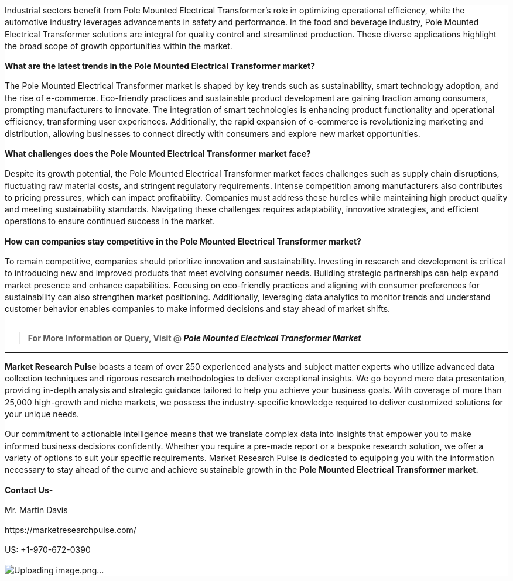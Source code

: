 Industrial sectors benefit from Pole Mounted Electrical Transformer&rsquo;s role in optimizing operational efficiency, while the automotive industry leverages advancements in safety and performance. In the food and beverage industry, Pole Mounted Electrical Transformer solutions are integral for quality control and streamlined production. These diverse applications highlight the broad scope of growth opportunities within the market.</p><p><strong>What are the latest trends in the Pole Mounted Electrical Transformer market?</strong></p><p>The Pole Mounted Electrical Transformer market is shaped by key trends such as sustainability, smart technology adoption, and the rise of e-commerce. Eco-friendly practices and sustainable product development are gaining traction among consumers, prompting manufacturers to innovate. The integration of smart technologies is enhancing product functionality and operational efficiency, transforming user experiences. Additionally, the rapid expansion of e-commerce is revolutionizing marketing and distribution, allowing businesses to connect directly with consumers and explore new market opportunities.</p><p><strong>What challenges does the Pole Mounted Electrical Transformer market face?</strong></p><p>Despite its growth potential, the Pole Mounted Electrical Transformer market faces challenges such as supply chain disruptions, fluctuating raw material costs, and stringent regulatory requirements. Intense competition among manufacturers also contributes to pricing pressures, which can impact profitability. Companies must address these hurdles while maintaining high product quality and meeting sustainability standards. Navigating these challenges requires adaptability, innovative strategies, and efficient operations to ensure continued success in the market.</p><p><strong>How can companies stay competitive in the Pole Mounted Electrical Transformer market?</strong></p><p>To remain competitive, companies should prioritize innovation and sustainability. Investing in research and development is critical to introducing new and improved products that meet evolving consumer needs. Building strategic partnerships can help expand market presence and enhance capabilities. Focusing on eco-friendly practices and aligning with consumer preferences for sustainability can also strengthen market positioning. Additionally, leveraging data analytics to monitor trends and understand customer behavior enables companies to make informed decisions and stay ahead of market shifts.</p><hr /><blockquote><p><strong>For More Information or Query, Visit @&nbsp;<em><a href="https://marketresearchpulse.com/report/18043/pole-mounted-electrical-transformer-market?utm_source=Linkedin&utm_medium=020">Pole Mounted Electrical Transformer Market</a></em></strong></p></blockquote><hr /><p><strong>Market Research Pulse</strong> boasts a team of over 250 experienced analysts and subject matter experts who utilize advanced data collection techniques and rigorous research methodologies to deliver exceptional insights. We go beyond mere data presentation, providing in-depth analysis and strategic guidance tailored to help you achieve your business goals. With coverage of more than 25,000 high-growth and niche markets, we possess the industry-specific knowledge required to deliver customized solutions for your unique needs.</p><p>Our commitment to actionable intelligence means that we translate complex data into insights that empower you to make informed business decisions confidently. Whether you require a pre-made report or a bespoke research solution, we offer a variety of options to suit your specific requirements. Market Research Pulse is dedicated to equipping you with the information necessary to stay ahead of the curve and achieve sustainable growth in the <strong>Pole Mounted Electrical Transformer market.</strong></p><p><strong>Contact Us-</strong></p><p>Mr. Martin Davis</p><p>https://marketresearchpulse.com/</p><p>US: +1-970-672-0390</p>
![Uploading image.png…]()
